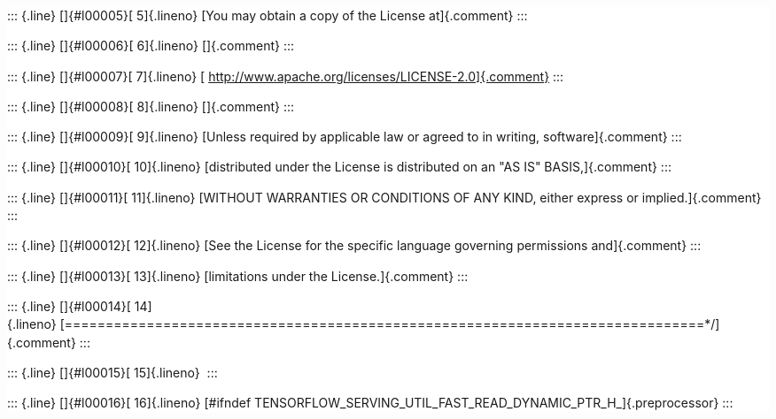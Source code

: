 ::: {.line}
[]{#l00005}[ 5]{.lineno} [You may obtain a copy of the License
at]{.comment}
:::

::: {.line}
[]{#l00006}[ 6]{.lineno} []{.comment}
:::

::: {.line}
[]{#l00007}[ 7]{.lineno} [
http://www.apache.org/licenses/LICENSE-2.0]{.comment}
:::

::: {.line}
[]{#l00008}[ 8]{.lineno} []{.comment}
:::

::: {.line}
[]{#l00009}[ 9]{.lineno} [Unless required by applicable law or agreed to
in writing, software]{.comment}
:::

::: {.line}
[]{#l00010}[ 10]{.lineno} [distributed under the License is distributed
on an \"AS IS\" BASIS,]{.comment}
:::

::: {.line}
[]{#l00011}[ 11]{.lineno} [WITHOUT WARRANTIES OR CONDITIONS OF ANY KIND,
either express or implied.]{.comment}
:::

::: {.line}
[]{#l00012}[ 12]{.lineno} [See the License for the specific language
governing permissions and]{.comment}
:::

::: {.line}
[]{#l00013}[ 13]{.lineno} [limitations under the License.]{.comment}
:::

::: {.line}
[]{#l00014}[
14]{.lineno} [==============================================================================\*/]{.comment}
:::

::: {.line}
[]{#l00015}[ 15]{.lineno} 
:::

::: {.line}
[]{#l00016}[ 16]{.lineno} [\#ifndef
TENSORFLOW\_SERVING\_UTIL\_FAST\_READ\_DYNAMIC\_PTR\_H\_]{.preprocessor}
:::

